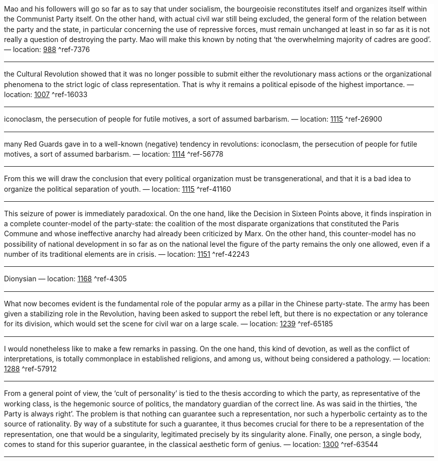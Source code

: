 Mao and his followers will go so far as to say that under socialism, the bourgeoisie reconstitutes itself and organizes itself within the Communist Party itself. On the other hand, with actual civil war still being excluded, the general form of the relation between the party and the state, in particular concerning the use of repressive forces, must remain unchanged at least in so far as it is not really a question of destroying the party. Mao will make this known by noting that ‘the overwhelming majority of cadres are good’. — location: [988]() ^ref-7376

---
the Cultural Revolution showed that it was no longer possible to submit either the revolutionary mass actions or the organizational phenomena to the strict logic of class representation. That is why it remains a political episode of the highest importance. — location: [1007]() ^ref-16033

---
iconoclasm, the persecution of people for futile motives, a sort of assumed barbarism. — location: [1115]() ^ref-26900

---
many Red Guards gave in to a well-known (negative) tendency in revolutions: iconoclasm, the persecution of people for futile motives, a sort of assumed barbarism. — location: [1114]() ^ref-56778

---
From this we will draw the conclusion that every political organization must be transgenerational, and that it is a bad idea to organize the political separation of youth. — location: [1115]() ^ref-41160

---
This seizure of power is immediately paradoxical. On the one hand, like the Decision in Sixteen Points above, it finds inspiration in a complete counter-model of the party-state: the coalition of the most disparate organizations that constituted the Paris Commune and whose ineffective anarchy had already been criticized by Marx. On the other hand, this counter-model has no possibility of national development in so far as on the national level the figure of the party remains the only one allowed, even if a number of its traditional elements are in crisis. — location: [1151]() ^ref-42243

---
Dionysian — location: [1168]() ^ref-4305

---
What now becomes evident is the fundamental role of the popular army as a pillar in the Chinese party-state. The army has been given a stabilizing role in the Revolution, having been asked to support the rebel left, but there is no expectation or any tolerance for its division, which would set the scene for civil war on a large scale. — location: [1239]() ^ref-65185

---
I would nonetheless like to make a few remarks in passing. On the one hand, this kind of devotion, as well as the conflict of interpretations, is totally commonplace in established religions, and among us, without being considered a pathology. — location: [1288]() ^ref-57912

---
From a general point of view, the ‘cult of personality’ is tied to the thesis according to which the party, as representative of the working class, is the hegemonic source of politics, the mandatory guardian of the correct line. As was said in the thirties, ‘the Party is always right’. The problem is that nothing can guarantee such a representation, nor such a hyperbolic certainty as to the source of rationality. By way of a substitute for such a guarantee, it thus becomes crucial for there to be a representation of the representation, one that would be a singularity, legitimated precisely by its singularity alone. Finally, one person, a single body, comes to stand for this superior guarantee, in the classical aesthetic form of genius. — location: [1300]() ^ref-63544

---